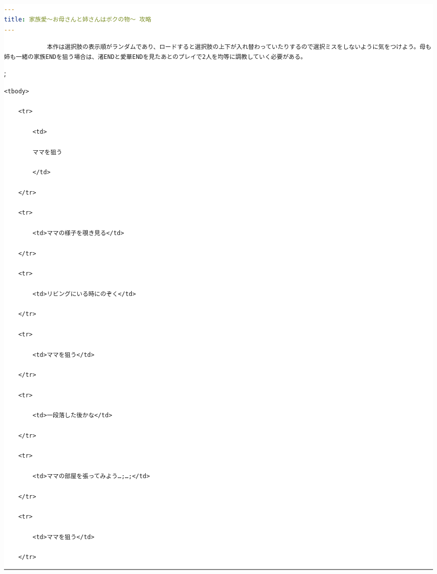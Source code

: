 ```yaml
---
title: 家族愛～お母さんと姉さんはボクの物～ 攻略
---
```


                本作は選択肢の表示順がランダムであり、ロードすると選択肢の上下が入れ替わっていたりするので選択ミスをしないように気をつけよう。母も姉も一緒の家族ENDを狙う場合は、渚ENDと愛華ENDを見たあとのプレイで2人を均等に調教していく必要がある。



 ;



<table frame="box" rules="all">

	<tbody>

		<tr>

			<td>

			ママを狙う

			</td>

		</tr>

		<tr>

			<td>ママの様子を覗き見る</td>

		</tr>

		<tr>

			<td>リビングにいる時にのぞく</td>

		</tr>

		<tr>

			<td>ママを狙う</td>

		</tr>

		<tr>

			<td>一段落した後かな</td>

		</tr>

		<tr>

			<td>ママの部屋を張ってみよう…;…;</td>

		</tr>

		<tr>

			<td>ママを狙う</td>

		</tr>
